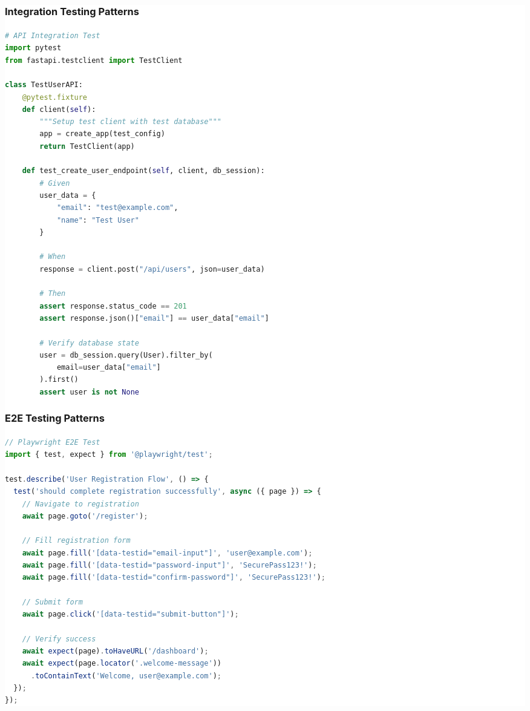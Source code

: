 ### Integration Testing Patterns

```python
# API Integration Test
import pytest
from fastapi.testclient import TestClient

class TestUserAPI:
    @pytest.fixture
    def client(self):
        """Setup test client with test database"""
        app = create_app(test_config)
        return TestClient(app)
    
    def test_create_user_endpoint(self, client, db_session):
        # Given
        user_data = {
            "email": "test@example.com",
            "name": "Test User"
        }
        
        # When
        response = client.post("/api/users", json=user_data)
        
        # Then
        assert response.status_code == 201
        assert response.json()["email"] == user_data["email"]
        
        # Verify database state
        user = db_session.query(User).filter_by(
            email=user_data["email"]
        ).first()
        assert user is not None
```

### E2E Testing Patterns

```typescript
// Playwright E2E Test
import { test, expect } from '@playwright/test';

test.describe('User Registration Flow', () => {
  test('should complete registration successfully', async ({ page }) => {
    // Navigate to registration
    await page.goto('/register');
    
    // Fill registration form
    await page.fill('[data-testid="email-input"]', 'user@example.com');
    await page.fill('[data-testid="password-input"]', 'SecurePass123!');
    await page.fill('[data-testid="confirm-password"]', 'SecurePass123!');
    
    // Submit form
    await page.click('[data-testid="submit-button"]');
    
    // Verify success
    await expect(page).toHaveURL('/dashboard');
    await expect(page.locator('.welcome-message'))
      .toContainText('Welcome, user@example.com');
  });
});
```
